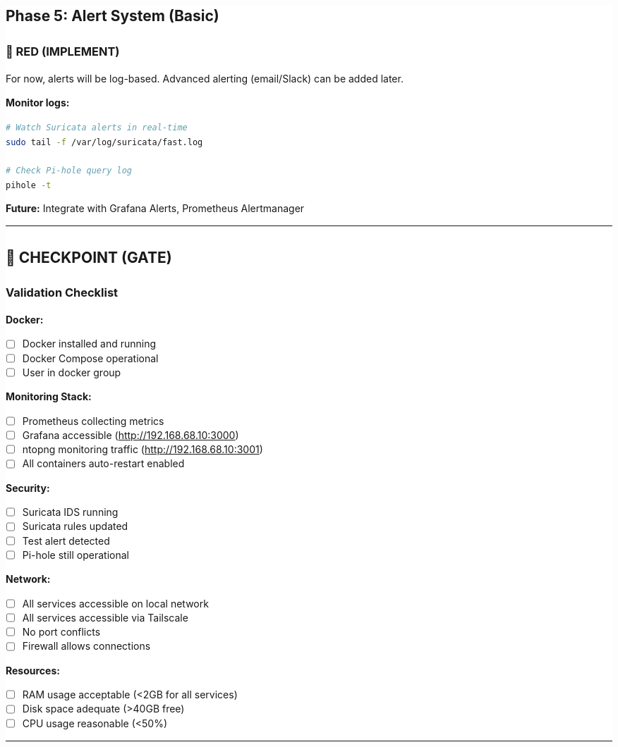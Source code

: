 
## Phase 5: Alert System (Basic)

### 🔴 RED (IMPLEMENT)

For now, alerts will be log-based. Advanced alerting (email/Slack) can be added later.

**Monitor logs:**
```bash
# Watch Suricata alerts in real-time
sudo tail -f /var/log/suricata/fast.log

# Check Pi-hole query log
pihole -t
```

**Future:** Integrate with Grafana Alerts, Prometheus Alertmanager

---

## 🔵 CHECKPOINT (GATE)

### Validation Checklist

**Docker:**
- [ ] Docker installed and running
- [ ] Docker Compose operational
- [ ] User in docker group

**Monitoring Stack:**
- [ ] Prometheus collecting metrics
- [ ] Grafana accessible (http://192.168.68.10:3000)
- [ ] ntopng monitoring traffic (http://192.168.68.10:3001)
- [ ] All containers auto-restart enabled

**Security:**
- [ ] Suricata IDS running
- [ ] Suricata rules updated
- [ ] Test alert detected
- [ ] Pi-hole still operational

**Network:**
- [ ] All services accessible on local network
- [ ] All services accessible via Tailscale
- [ ] No port conflicts
- [ ] Firewall allows connections

**Resources:**
- [ ] RAM usage acceptable (<2GB for all services)
- [ ] Disk space adequate (>40GB free)
- [ ] CPU usage reasonable (<50%)

---
